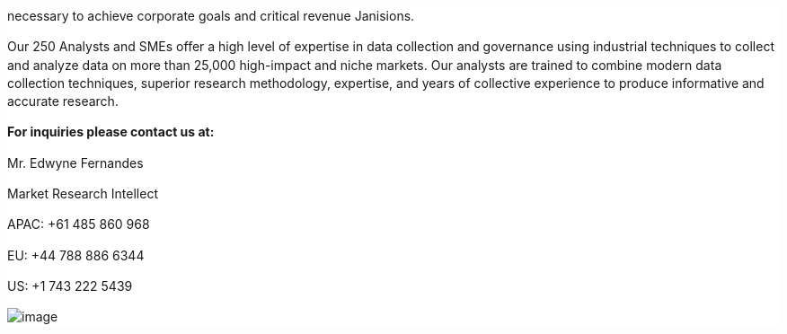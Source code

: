 necessary to achieve corporate goals and critical revenue Janisions.</p><p><span class="">Our 250 Analysts and SMEs offer a high level of expertise in data collection and governance using industrial techniques to collect and analyze data on more than 25,000 high-impact and niche markets. Our analysts are trained to combine modern data collection techniques, superior research methodology, expertise, and years of collective experience to produce informative and accurate research.</span></p><p><strong>For inquiries please contact us at:</strong></p><p>Mr. Edwyne Fernandes</p><p>Market Research Intellect</p><p>APAC: +61 485 860 968</p><p>EU: +44 788 886 6344</p><p>US: +1 743 222 5439</p>
![image](https://github.com/user-attachments/assets/3fcbc83f-4a28-42a0-8dc5-768442da4fdb)
